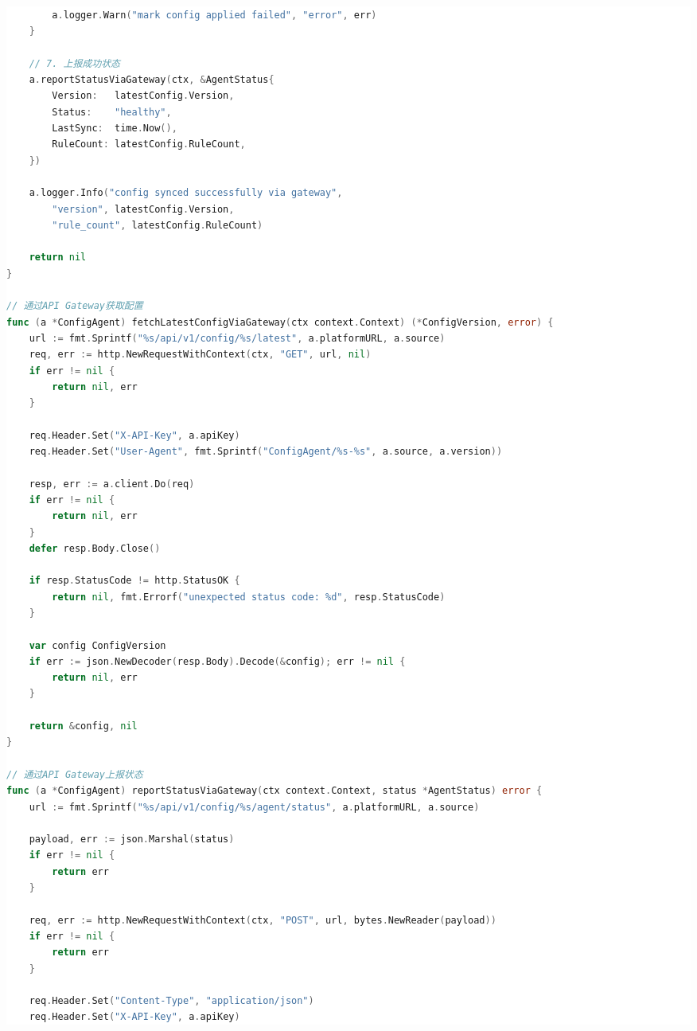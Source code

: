 ```go
        a.logger.Warn("mark config applied failed", "error", err)
    }
    
    // 7. 上报成功状态
    a.reportStatusViaGateway(ctx, &AgentStatus{
        Version:   latestConfig.Version,
        Status:    "healthy",
        LastSync:  time.Now(),
        RuleCount: latestConfig.RuleCount,
    })
    
    a.logger.Info("config synced successfully via gateway", 
        "version", latestConfig.Version,
        "rule_count", latestConfig.RuleCount)
    
    return nil
}

// 通过API Gateway获取配置
func (a *ConfigAgent) fetchLatestConfigViaGateway(ctx context.Context) (*ConfigVersion, error) {
    url := fmt.Sprintf("%s/api/v1/config/%s/latest", a.platformURL, a.source)
    req, err := http.NewRequestWithContext(ctx, "GET", url, nil)
    if err != nil {
        return nil, err
    }
    
    req.Header.Set("X-API-Key", a.apiKey)
    req.Header.Set("User-Agent", fmt.Sprintf("ConfigAgent/%s-%s", a.source, a.version))
    
    resp, err := a.client.Do(req)
    if err != nil {
        return nil, err
    }
    defer resp.Body.Close()
    
    if resp.StatusCode != http.StatusOK {
        return nil, fmt.Errorf("unexpected status code: %d", resp.StatusCode)
    }
    
    var config ConfigVersion
    if err := json.NewDecoder(resp.Body).Decode(&config); err != nil {
        return nil, err
    }
    
    return &config, nil
}

// 通过API Gateway上报状态
func (a *ConfigAgent) reportStatusViaGateway(ctx context.Context, status *AgentStatus) error {
    url := fmt.Sprintf("%s/api/v1/config/%s/agent/status", a.platformURL, a.source)
    
    payload, err := json.Marshal(status)
    if err != nil {
        return err
    }
    
    req, err := http.NewRequestWithContext(ctx, "POST", url, bytes.NewReader(payload))
    if err != nil {
        return err
    }
    
    req.Header.Set("Content-Type", "application/json")
    req.Header.Set("X-API-Key", a.apiKey)
```